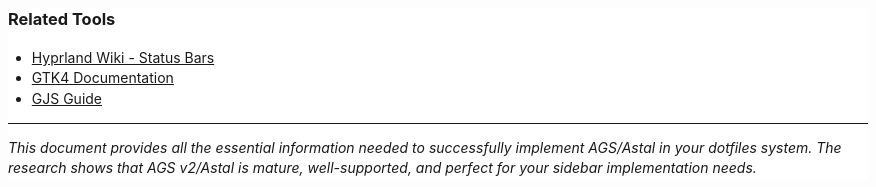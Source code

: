 ### Related Tools
- [Hyprland Wiki - Status Bars](https://wiki.hyprland.org/Useful-Utilities/Status-Bars/)
- [GTK4 Documentation](https://docs.gtk.org/gtk4/)
- [GJS Guide](https://gjs.guide/)

---

*This document provides all the essential information needed to successfully implement AGS/Astal in your dotfiles system. The research shows that AGS v2/Astal is mature, well-supported, and perfect for your sidebar implementation needs.* 